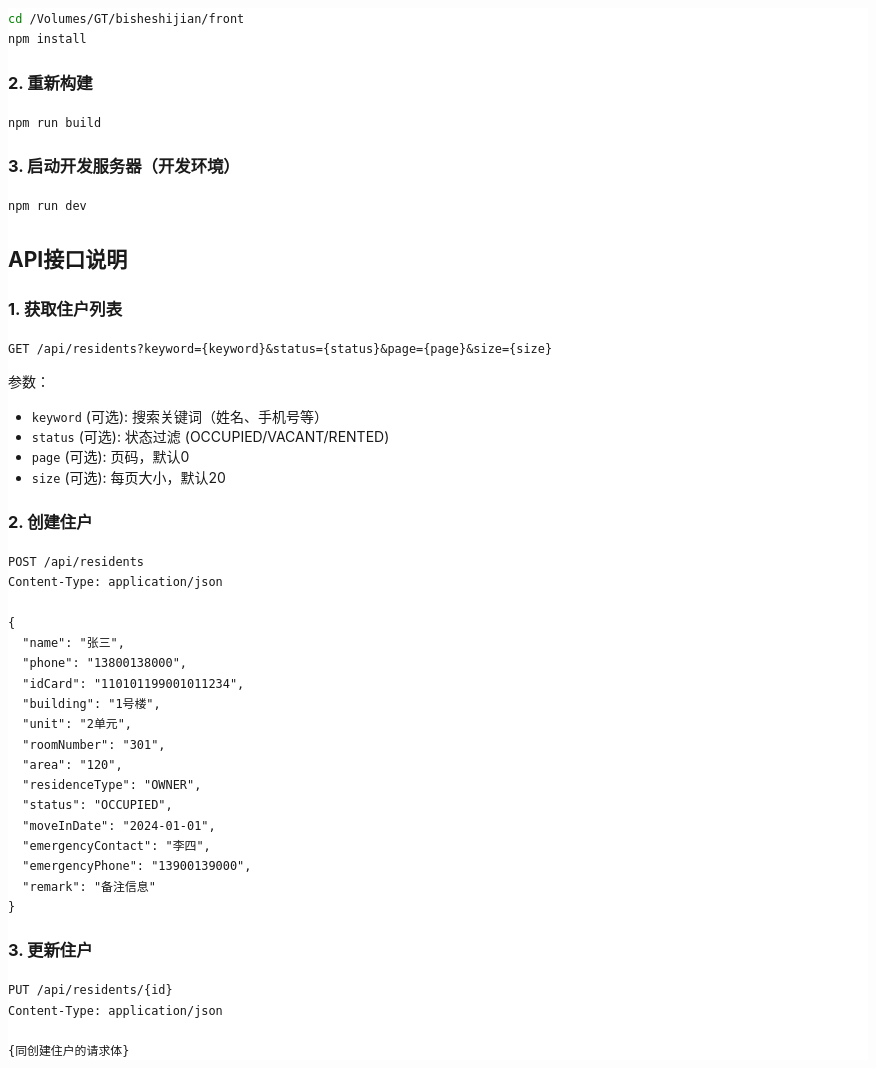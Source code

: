 ```bash
cd /Volumes/GT/bisheshijian/front
npm install
```

### 2. 重新构建

```bash
npm run build
```

### 3. 启动开发服务器（开发环境）

```bash
npm run dev
```

## API接口说明

### 1. 获取住户列表
```
GET /api/residents?keyword={keyword}&status={status}&page={page}&size={size}
```

参数：
- `keyword` (可选): 搜索关键词（姓名、手机号等）
- `status` (可选): 状态过滤 (OCCUPIED/VACANT/RENTED)
- `page` (可选): 页码，默认0
- `size` (可选): 每页大小，默认20

### 2. 创建住户
```
POST /api/residents
Content-Type: application/json

{
  "name": "张三",
  "phone": "13800138000",
  "idCard": "110101199001011234",
  "building": "1号楼",
  "unit": "2单元",
  "roomNumber": "301",
  "area": "120",
  "residenceType": "OWNER",
  "status": "OCCUPIED",
  "moveInDate": "2024-01-01",
  "emergencyContact": "李四",
  "emergencyPhone": "13900139000",
  "remark": "备注信息"
}
```

### 3. 更新住户
```
PUT /api/residents/{id}
Content-Type: application/json

{同创建住户的请求体}
```
